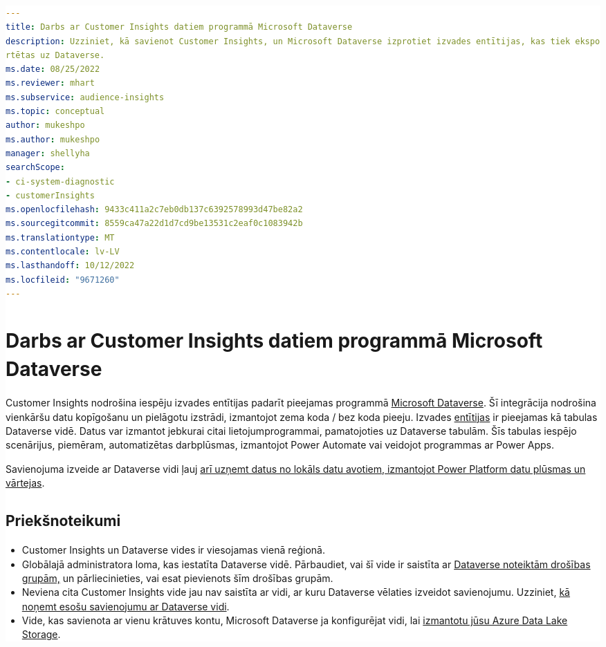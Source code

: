 ```yaml
---
title: Darbs ar Customer Insights datiem programmā Microsoft Dataverse
description: Uzziniet, kā savienot Customer Insights, un Microsoft Dataverse izprotiet izvades entītijas, kas tiek eksportētas uz Dataverse.
ms.date: 08/25/2022
ms.reviewer: mhart
ms.subservice: audience-insights
ms.topic: conceptual
author: mukeshpo
ms.author: mukeshpo
manager: shellyha
searchScope:
- ci-system-diagnostic
- customerInsights
ms.openlocfilehash: 9433c411a2c7eb0db137c6392578993d47be82a2
ms.sourcegitcommit: 8559ca47a22d1d7cd9be13531c2eaf0c1083942b
ms.translationtype: MT
ms.contentlocale: lv-LV
ms.lasthandoff: 10/12/2022
ms.locfileid: "9671260"
---
```

# <a name="work-with-customer-insights-data-in-microsoft-dataverse"></a>Darbs ar Customer Insights datiem programmā Microsoft Dataverse

Customer Insights nodrošina iespēju izvades entītijas padarīt pieejamas programmā [Microsoft Dataverse](/powerapps/maker/data-platform/data-platform-intro). Šī integrācija nodrošina vienkāršu datu kopīgošanu un pielāgotu izstrādi, izmantojot zema koda / bez koda pieeju. Izvades [entītijas](#output-entities) ir pieejamas kā tabulas Dataverse vidē. Datus var izmantot jebkurai citai lietojumprogrammai, pamatojoties uz Dataverse tabulām. Šīs tabulas iespējo scenārijus, piemēram, automatizētas darbplūsmas, izmantojot Power Automate vai veidojot programmas ar Power Apps.

Savienojuma izveide ar Dataverse vidi ļauj [arī uzņemt datus no lokāls datu avotiem, izmantojot Power Platform datu plūsmas un vārtejas](connect-power-query.md#add-data-from-on-premises-data-sources).

## <a name="prerequisites"></a>Priekšnoteikumi

- Customer Insights un Dataverse vides ir viesojamas vienā reģionā.
- Globālajā administratora loma, kas iestatīta Dataverse vidē. Pārbaudiet, vai šī vide ir saistīta ar [Dataverse noteiktām drošības grupām,](/power-platform/admin/control-user-access#associate-a-security-group-with-a-dataverse-environment) un pārliecinieties, vai esat pievienots šīm drošības grupām.
- Neviena cita Customer Insights vide jau nav saistīta ar vidi, ar kuru Dataverse vēlaties izveidot savienojumu. Uzziniet, [kā noņemt esošu savienojumu ar Dataverse vidi](#remove-an-existing-connection-to-a-dataverse-environment).
- Vide, kas savienota ar vienu krātuves kontu, Microsoft Dataverse ja konfigurējat vidi, lai [izmantotu jūsu Azure Data Lake Storage](own-data-lake-storage.md).

